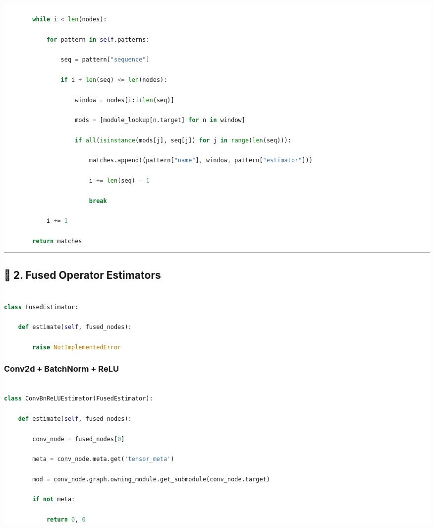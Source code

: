 ```python

        while i < len(nodes):

            for pattern in self.patterns:

                seq = pattern["sequence"]

                if i + len(seq) <= len(nodes):

                    window = nodes[i:i+len(seq)]

                    mods = [module_lookup[n.target] for n in window]

                    if all(isinstance(mods[j], seq[j]) for j in range(len(seq))):

                        matches.append((pattern["name"], window, pattern["estimator"]))

                        i += len(seq) - 1

                        break

            i += 1

        return matches

```



---



## 🧠 2. Fused Operator Estimators



```python

class FusedEstimator:

    def estimate(self, fused_nodes):

        raise NotImplementedError

```



### Conv2d + BatchNorm + ReLU



```python

class ConvBnReLUEstimator(FusedEstimator):

    def estimate(self, fused_nodes):

        conv_node = fused_nodes[0]

        meta = conv_node.meta.get('tensor_meta')

        mod = conv_node.graph.owning_module.get_submodule(conv_node.target)

        if not meta:

            return 0, 0
```